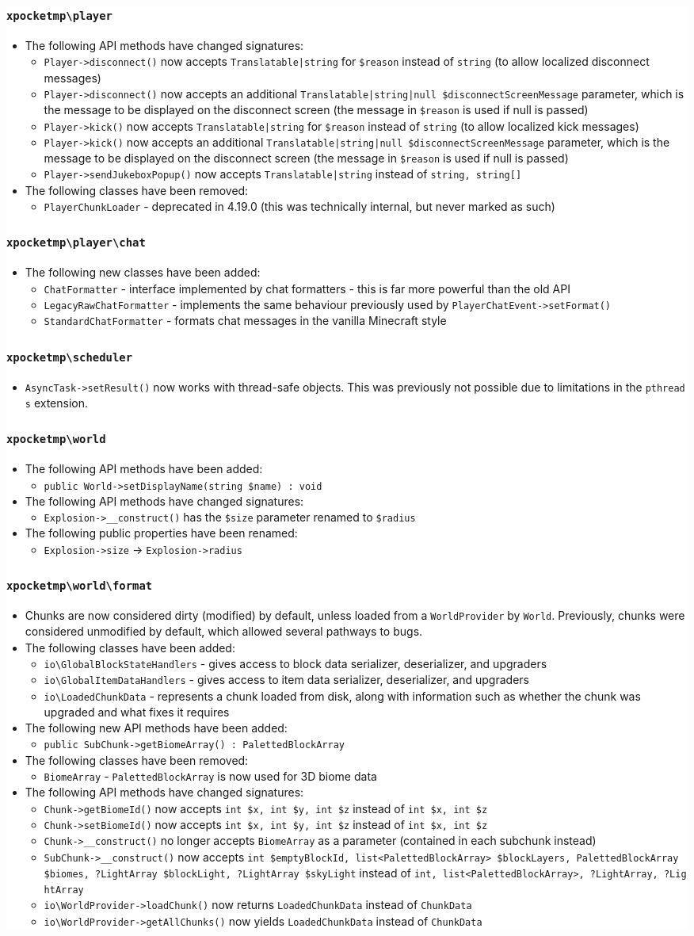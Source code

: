 ### `xpocketmp\player`
- The following API methods have changed signatures:
  - `Player->disconnect()` now accepts `Translatable|string` for `$reason` instead of `string` (to allow localized disconnect messages)
  - `Player->disconnect()` now accepts an additional `Translatable|string|null $disconnectScreenMessage` parameter, which is the message to be displayed on the disconnect screen (the message in `$reason` is used if null is passed)
  - `Player->kick()` now accepts `Translatable|string` for `$reason` instead of `string` (to allow localized kick messages)
  - `Player->kick()` now accepts an additional `Translatable|string|null $disconnectScreenMessage` parameter, which is the message to be displayed on the disconnect screen (the message in `$reason` is used if null is passed)
  - `Player->sendJukeboxPopup()` now accepts `Translatable|string` instead of `string, string[]`
- The following classes have been removed:
  - `PlayerChunkLoader` - deprecated in 4.19.0 (this was technically internal, but never marked as such)

### `xpocketmp\player\chat`
- The following new classes have been added:
  - `ChatFormatter` - interface implemented by chat formatters - this is far more powerful than the old API
  - `LegacyRawChatFormatter` - implements the same behaviour previously used by `PlayerChatEvent->setFormat()`
  - `StandardChatFormatter` - formats chat messages in the vanilla Minecraft style

### `xpocketmp\scheduler`
- `AsyncTask->setResult()` now works with thread-safe objects. This was previously not possible due to limitations in the `pthreads` extension.

### `xpocketmp\world`
- The following API methods have been added:
  - `public World->setDisplayName(string $name) : void`
- The following API methods have changed signatures:
  - `Explosion->__construct()` has the `$size` parameter renamed to `$radius`
- The following public properties have been renamed:
  - `Explosion->size` -> `Explosion->radius`

### `xpocketmp\world\format`
- Chunks are now considered dirty (modified) by default, unless loaded from a `WorldProvider` by `World`. Previously, chunks were considered unmodified by default, which allowed several pathways to bugs.
- The following classes have been added:
  - `io\GlobalBlockStateHandlers` - gives access to block data serializer, deserializer, and upgraders
  - `io\GlobalItemDataHandlers` - gives access to item data serializer, deserializer, and upgraders
  - `io\LoadedChunkData` - represents a chunk loaded from disk, along with information such as whether the chunk was upgraded and what fixes it requires
- The following new API methods have been added:
  - `public SubChunk->getBiomeArray() : PalettedBlockArray`
- The following classes have been removed:
  - `BiomeArray` - `PalettedBlockArray` is now used for 3D biome data
- The following API methods have changed signatures:
  - `Chunk->getBiomeId()` now accepts `int $x, int $y, int $z` instead of `int $x, int $z`
  - `Chunk->setBiomeId()` now accepts `int $x, int $y, int $z` instead of `int $x, int $z`
  - `Chunk->__construct()` no longer accepts `BiomeArray` as a parameter (contained in each subchunk instead)
  - `SubChunk->__construct()` now accepts `int $emptyBlockId, list<PalettedBlockArray> $blockLayers, PalettedBlockArray $biomes, ?LightArray $blockLight, ?LightArray $skyLight` instead of `int, list<PalettedBlockArray>, ?LightArray, ?LightArray`
  - `io\WorldProvider->loadChunk()` now returns `LoadedChunkData` instead of `ChunkData`
  - `io\WorldProvider->getAllChunks()` now yields `LoadedChunkData` instead of `ChunkData`